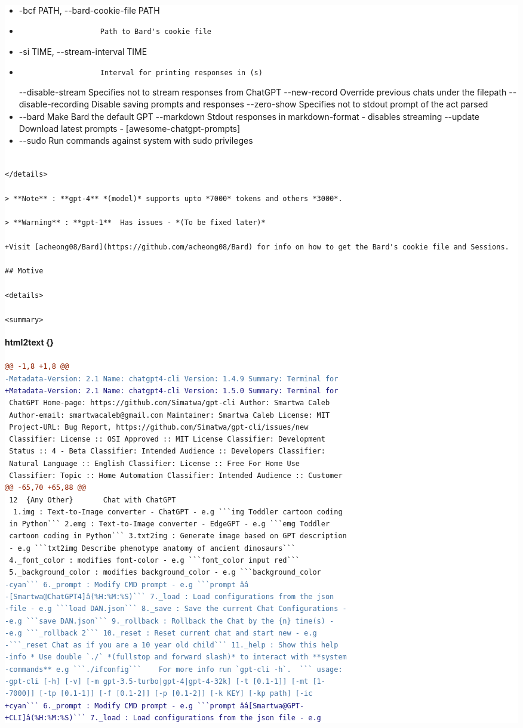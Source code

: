 +  -bcf PATH, --bard-cookie-file PATH
+                        Path to Bard's cookie file
+  -si TIME, --stream-interval TIME
+                        Interval for printing responses in (s)
   --disable-stream      Specifies not to stream responses from ChatGPT
   --new-record          Override previous chats under the filepath
   --disable-recording   Disable saving prompts and responses
   --zero-show           Specifies not to stdout prompt of the act parsed
+  --bard                Make Bard the default GPT
   --markdown            Stdout responses in markdown-format - disables
                         streaming
   --update              Download latest prompts - [awesome-chatgpt-prompts]
+  --sudo                Run commands against system with sudo privileges
 
 ```
 
 </details>
 
 > **Note** : **gpt-4** *(model)* supports upto *7000* tokens and others *3000*.
 
 > **Warning** : **gpt-1**  Has issues - *(To be fixed later)*
 
+Visit [acheong08/Bard](https://github.com/acheong08/Bard) for info on how to get the Bard's cookie file and Sessions.
 
 ## Motive
 
 <details>
 
 <summary>
```

#### html2text {}

```diff
@@ -1,8 +1,8 @@
-Metadata-Version: 2.1 Name: chatgpt4-cli Version: 1.4.9 Summary: Terminal for
+Metadata-Version: 2.1 Name: chatgpt4-cli Version: 1.5.0 Summary: Terminal for
 ChatGPT Home-page: https://github.com/Simatwa/gpt-cli Author: Smartwa Caleb
 Author-email: smartwacaleb@gmail.com Maintainer: Smartwa Caleb License: MIT
 Project-URL: Bug Report, https://github.com/Simatwa/gpt-cli/issues/new
 Classifier: License :: OSI Approved :: MIT License Classifier: Development
 Status :: 4 - Beta Classifier: Intended Audience :: Developers Classifier:
 Natural Language :: English Classifier: License :: Free For Home Use
 Classifier: Topic :: Home Automation Classifier: Intended Audience :: Customer
@@ -65,70 +65,88 @@
 12  {Any Other}       Chat with ChatGPT
  1.img : Text-to-Image converter - ChatGPT - e.g ```img Toddler cartoon coding
 in Python``` 2.emg : Text-to-Image converter - EdgeGPT - e.g ```emg Toddler
 cartoon coding in Python``` 3.txt2img : Generate image based on GPT description
 - e.g ```txt2img Describe phenotype anatomy of ancient dinosaurs```
 4._font_color : modifies font-color - e.g ```font_color input red```
 5._background_color : modifies background_color - e.g ```background_color
-cyan``` 6._prompt : Modify CMD prompt - e.g ```prompt ââ
-[Smartwa@ChatGPT4]â(%H:%M:%S)``` 7._load : Load configurations from the json
-file - e.g ```load DAN.json``` 8._save : Save the current Chat Configurations -
-e.g ```save DAN.json``` 9._rollback : Rollback the Chat by the {n} time(s) -
-e.g ```_rollback 2``` 10._reset : Reset current chat and start new - e.g
-```_reset Chat as if you are a 10 year old child``` 11._help : Show this help
-info * Use double `./` *(fullstop and forward slash)* to interact with **system
-commands** e.g ```./ifconfig```    For more info run `gpt-cli -h`.  ``` usage:
-gpt-cli [-h] [-v] [-m gpt-3.5-turbo|gpt-4|gpt-4-32k] [-t [0.1-1]] [-mt [1-
-7000]] [-tp [0.1-1]] [-f [0.1-2]] [-p [0.1-2]] [-k KEY] [-kp path] [-ic
+cyan``` 6._prompt : Modify CMD prompt - e.g ```prompt ââ[Smartwa@GPT-
+CLI]â(%H:%M:%S)``` 7._load : Load configurations from the json file - e.g
```